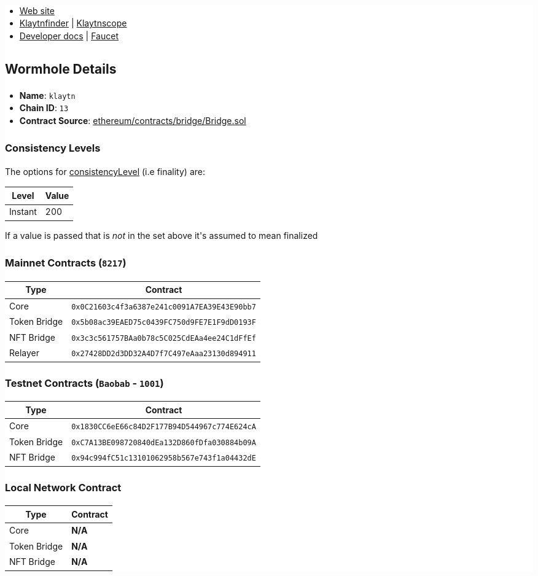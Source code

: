 - [Web site](https://klaytn.foundation/)
- [Klaytnfinder](https://www.klaytnfinder.io/) | [Klaytnscope](https://scope.klaytn.com/)
- [Developer docs](https://docs.klaytn.foundation/) | [Faucet](https://baobab.wallet.klaytn.foundation/faucet)

## Wormhole Details

- **Name**: `klaytn`
- **Chain ID**: `13`
- **Contract Source**: [ethereum/contracts/bridge/Bridge.sol](https://github.com/wormhole-foundation/wormhole/blob/main/ethereum/contracts/bridge/Bridge.sol)

### Consistency Levels

The options for [consistencyLevel](../../components/core-contracts.md#consistencylevel) (i.e finality) are:

|Level|Value|
|-----|-----|
|Instant|200|
If a value is passed that is _not_ in the set above it's assumed to mean finalized



### Mainnet Contracts (<code>8217</code>)

|Type|Contract|
|----|--------|
|Core|`0x0C21603c4f3a6387e241c0091A7EA39E43E90bb7`|
|Token Bridge|`0x5b08ac39EAED75c0439FC750d9FE7E1F9dD0193F`|
|NFT Bridge|`0x3c3c561757BAa0b78c5C025CdEAa4ee24C1dFfEf`|
|Relayer|`0x27428DD2d3DD32A4D7f7C497eAaa23130d894911`|

### Testnet Contracts (<code>Baobab</code> - <code>1001</code>)

|Type|Contract|
|----|--------|
|Core|`0x1830CC6eE66c84D2F177B94D544967c774E624cA`|
|Token Bridge|`0xC7A13BE098720840dEa132D860fDfa030884b09A`|
|NFT Bridge|`0x94c994fC51c13101062958b567e743f1a04432dE`|

### Local Network Contract

|Type|Contract|
|----|--------|
|Core|**N/A**|
|Token Bridge|**N/A**|
|NFT Bridge|**N/A**|
  